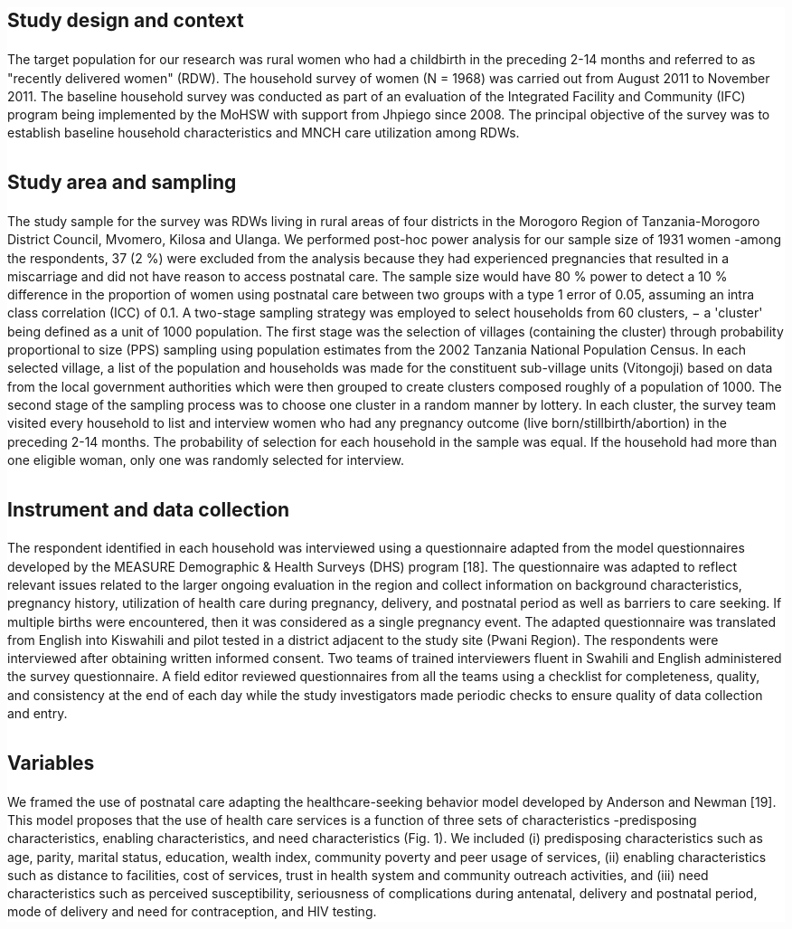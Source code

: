 
## Study design and context

The target population for our research was rural women who had a childbirth in the preceding 2-14 months and referred to as "recently delivered women" (RDW). The household survey of women (N = 1968) was carried out from August 2011 to November 2011. The baseline household survey was conducted as part of an evaluation of the Integrated Facility and Community (IFC) program being implemented by the MoHSW with support from Jhpiego since 2008. The principal objective of the survey was to establish baseline household characteristics and MNCH care utilization among RDWs.


## Study area and sampling

The study sample for the survey was RDWs living in rural areas of four districts in the Morogoro Region of Tanzania-Morogoro District Council, Mvomero, Kilosa and Ulanga. We performed post-hoc power analysis for our sample size of 1931 women -among the respondents, 37 (2 %) were excluded from the analysis because they had experienced pregnancies that resulted in a miscarriage and did not have reason to access postnatal care. The sample size would have 80 % power to detect a 10 % difference in the proportion of women using postnatal care between two groups with a type 1 error of 0.05, assuming an intra class correlation (ICC) of 0.1. A two-stage sampling strategy was employed to select households from 60 clusters, − a 'cluster' being defined as a unit of 1000 population. The first stage was the selection of villages (containing the cluster) through probability proportional to size (PPS) sampling using population estimates from the 2002 Tanzania National Population Census. In each selected village, a list of the population and households was made for the constituent sub-village units (Vitongoji) based on data from the local government authorities which were then grouped to create clusters composed roughly of a population of 1000. The second stage of the sampling process was to choose one cluster in a random manner by lottery. In each cluster, the survey team visited every household to list and interview women who had any pregnancy outcome (live born/stillbirth/abortion) in the preceding 2-14 months. The probability of selection for each household in the sample was equal. If the household had more than one eligible woman, only one was randomly selected for interview.


## Instrument and data collection

The respondent identified in each household was interviewed using a questionnaire adapted from the model questionnaires developed by the MEASURE Demographic & Health Surveys (DHS) program [18]. The questionnaire was adapted to reflect relevant issues related to the larger ongoing evaluation in the region and collect information on background characteristics, pregnancy history, utilization of health care during pregnancy, delivery, and postnatal period as well as barriers to care seeking. If multiple births were encountered, then it was considered as a single pregnancy event. The adapted questionnaire was translated from English into Kiswahili and pilot tested in a district adjacent to the study site (Pwani Region). The respondents were interviewed after obtaining written informed consent. Two teams of trained interviewers fluent in Swahili and English administered the survey questionnaire. A field editor reviewed questionnaires from all the teams using a checklist for completeness, quality, and consistency at the end of each day while the study investigators made periodic checks to ensure quality of data collection and entry.


## Variables

We framed the use of postnatal care adapting the healthcare-seeking behavior model developed by Anderson and Newman [19]. This model proposes that the use of health care services is a function of three sets of characteristics -predisposing characteristics, enabling characteristics, and need characteristics (Fig. 1). We included (i) predisposing characteristics such as age, parity, marital status, education, wealth index, community poverty and peer usage of services, (ii) enabling characteristics such as distance to facilities, cost of services, trust in health system and community outreach activities, and (iii) need characteristics such as perceived susceptibility, seriousness of complications during antenatal, delivery and postnatal period, mode of delivery and need for contraception, and HIV testing.
